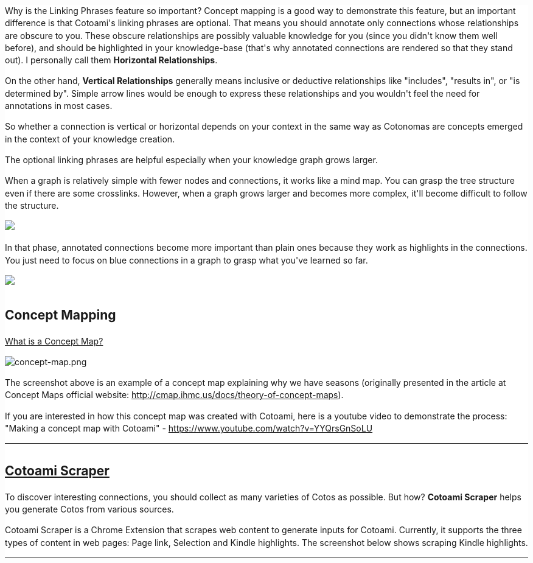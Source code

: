 Why is the Linking Phrases feature so important? Concept mapping is a good way to demonstrate this feature, but an important difference is that Cotoami's linking phrases are optional. That means you should annotate only connections whose relationships are obscure to you. These obscure relationships are possibly valuable knowledge for you (since you didn't know them well before), and should be highlighted in your knowledge-base (that's why annotated connections are rendered so that they stand out). I personally call them **Horizontal Relationships**.

On the other hand, **Vertical Relationships** generally means inclusive or deductive relationships like "includes", "results in", or "is determined by". Simple arrow lines would be enough to express these relationships and you wouldn't feel the need for annotations in most cases.

So whether a connection is vertical or horizontal depends on your context in the same way as Cotonomas are concepts emerged in the context of your knowledge creation.

The optional linking phrases are helpful especially when your knowledge graph grows larger.

When a graph is relatively simple with fewer nodes and connections, it works like a mind map. You can grasp the tree structure even if there are some crosslinks. However, when a graph grows larger and becomes more complex, it'll become difficult to follow the structure.

![](https://4to.treba.ml/_data/i/upload/2021/01/11/20210111231412-8a712490-xl.png)

In that phase, annotated connections become more important than plain ones because they work as highlights in the connections. You just need to focus on blue connections in a graph to grasp what you've learned so far.

![](https://4to.treba.ml/_data/i/upload/2021/01/08/20210108230032-3357a88f-xl.png)


## Concept Mapping

[What is a Concept Map?](http://cmap.ihmc.us/docs/conceptmap.php)

![concept-map.png](https://toc.treba.ml/kde/data/User/admin/home/intro/%D0%BF%D1%80%D0%BE/concept-map.png)

The screenshot above is an example of a concept map explaining why we have seasons (originally presented in the article at Concept Maps official website: http://cmap.ihmc.us/docs/theory-of-concept-maps).

If you are interested in how this concept map was created with Cotoami, here is a youtube video to demonstrate the process: "Making a concept map with Cotoami" - https://www.youtube.com/watch?v=YYQrsGnSoLU

---

## [Cotoami Scraper](https://github.com/cotoami/cotoami-scraper)

To discover interesting connections, you should collect as many varieties of Cotos as possible. But how? **Cotoami Scraper** helps you generate Cotos from various sources.

Cotoami Scraper is a Chrome Extension that scrapes web content to generate inputs for Cotoami. Currently, it supports the three types of content in web pages: Page link, Selection and Kindle highlights. The screenshot below shows scraping Kindle highlights.

---